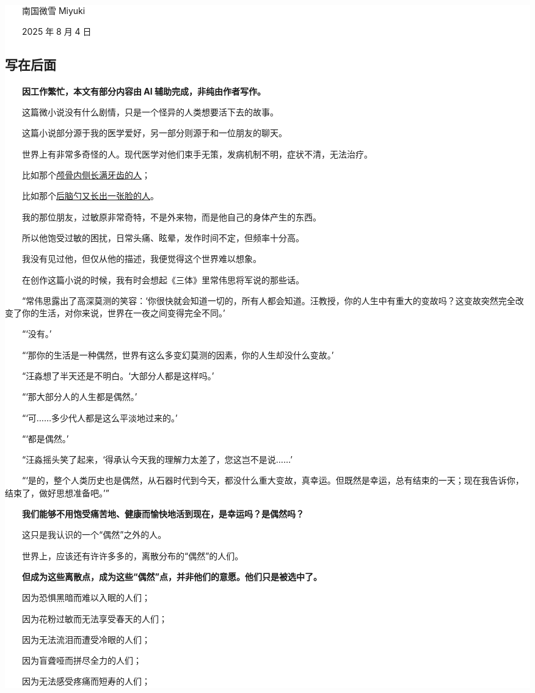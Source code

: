 　　南国微雪 Miyuki

　　2025 年 8 月 4 日

## 写在后面

　　**因工作繁忙，本文有部分内容由 AI 辅助完成，非纯由作者写作。**

　　这篇微小说没有什么剧情，只是一个怪异的人类想要活下去的故事。

　　这篇小说部分源于我的医学爱好，另一部分则源于和一位朋友的聊天。

　　世界上有非常多奇怪的人。现代医学对他们束手无策，发病机制不明，症状不清，无法治疗。

　　比如那个[颅骨内侧长满牙齿的人](https://mp.weixin.qq.com/s?__biz=Mzg5NTcwNjA4Nw==&mid=2247493692&idx=1&sn=b138b4f9b0cf807e5fd96827b86daad5&scene=21#wechat_redirect)；

　　比如那个[后脑勺又长出一张脸的人](https://mp.weixin.qq.com/s?__biz=Mzg5NTcwNjA4Nw==&mid=2247493692&idx=1&sn=b138b4f9b0cf807e5fd96827b86daad5&scene=21#wechat_redirect)。

　　我的那位朋友，过敏原非常奇特，不是外来物，而是他自己的身体产生的东西。

　　所以他饱受过敏的困扰，日常头痛、眩晕，发作时间不定，但频率十分高。

　　我没有见过他，但仅从他的描述，我便觉得这个世界难以想象。

　　在创作这篇小说的时候，我有时会想起《三体》里常伟思将军说的那些话。

　　“常伟思露出了高深莫测的笑容：‘你很快就会知道一切的，所有人都会知道。汪教授，你的人生中有重大的变故吗？这变故突然完全改变了你的生活，对你来说，世界在一夜之间变得完全不同。’

　　“‘没有。’

　　“‘那你的生活是一种偶然，世界有这么多变幻莫测的因素，你的人生却没什么变故。’

　　“汪淼想了半天还是不明白。‘大部分人都是这样吗。’

　　“‘那大部分人的人生都是偶然。’

　　“‘可……多少代人都是这么平淡地过来的。’

　　“‘都是偶然。’

　　“汪淼摇头笑了起来，‘得承认今天我的理解力太差了，您这岂不是说……’

　　“‘是的，整个人类历史也是偶然，从石器时代到今天，都没什么重大变故，真幸运。但既然是幸运，总有结束的一天；现在我告诉你，结束了，做好思想准备吧。’”

　　**我们能够不用饱受痛苦地、健康而愉快地活到现在，是幸运吗？是偶然吗？**

　　这只是我认识的一个“偶然”之外的人。

　　世界上，应该还有许许多多的，离散分布的“偶然”的人们。

　　**但成为这些离散点，成为这些“偶然”点，并非他们的意愿。他们只是被选中了。**

　　因为恐惧黑暗而难以入眠的人们；

　　因为花粉过敏而无法享受春天的人们；

　　因为无法流泪而遭受冷眼的人们；

　　因为盲聋哑而拼尽全力的人们；

　　因为无法感受疼痛而短寿的人们；
